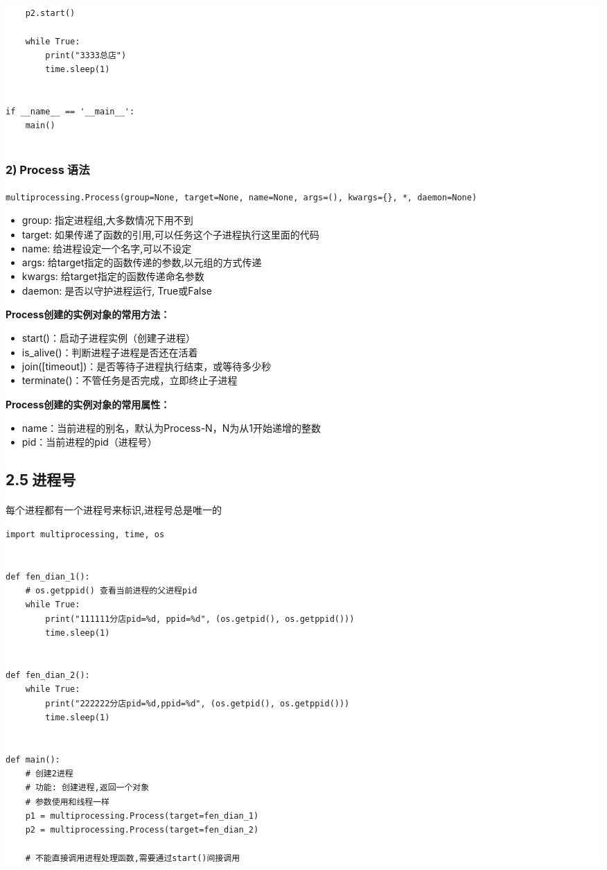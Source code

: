 ```
    p2.start()

    while True:
        print("3333总店")
        time.sleep(1)


if __name__ == '__main__':
    main()
    
```

### 2) Process 语法

```
multiprocessing.Process(group=None, target=None, name=None, args=(), kwargs={}, *, daemon=None)
```

* group: 指定进程组,大多数情况下用不到
* target: 如果传递了函数的引用,可以任务这个子进程执行这里面的代码
* name: 给进程设定一个名字,可以不设定
* args: 给target指定的函数传递的参数,以元组的方式传递
* kwargs: 给target指定的函数传递命名参数
* daemon: 是否以守护进程运行, True或False

**Process创建的实例对象的常用方法：**

- start()：启动子进程实例（创建子进程）
- is_alive()：判断进程子进程是否还在活着
- join([timeout])：是否等待子进程执行结束，或等待多少秒
- terminate()：不管任务是否完成，立即终止子进程

**Process创建的实例对象的常用属性：**

- name：当前进程的别名，默认为Process-N，N为从1开始递增的整数
- pid：当前进程的pid（进程号）

## 2.5 进程号

每个进程都有一个进程号来标识,进程号总是唯一的

```
import multiprocessing, time, os


def fen_dian_1():
    # os.getppid() 查看当前进程的父进程pid
    while True:
        print("111111分店pid=%d, ppid=%d", (os.getpid(), os.getppid()))
        time.sleep(1)


def fen_dian_2():
    while True:
        print("222222分店pid=%d,ppid=%d", (os.getpid(), os.getppid()))
        time.sleep(1)


def main():
    # 创建2进程
    # 功能: 创建进程,返回一个对象
    # 参数使用和线程一样
    p1 = multiprocessing.Process(target=fen_dian_1)
    p2 = multiprocessing.Process(target=fen_dian_2)

    # 不能直接调用进程处理函数,需要通过start()间接调用
```